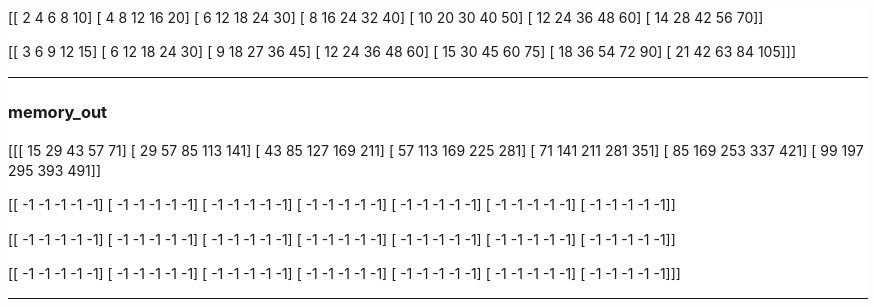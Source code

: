 [[  2   4   6   8  10]
  [  4   8  12  16  20]
  [  6  12  18  24  30]
  [  8  16  24  32  40]
  [ 10  20  30  40  50]
  [ 12  24  36  48  60]
  [ 14  28  42  56  70]]

 [[  3   6   9  12  15]
  [  6  12  18  24  30]
  [  9  18  27  36  45]
  [ 12  24  36  48  60]
  [ 15  30  45  60  75]
  [ 18  36  54  72  90]
  [ 21  42  63  84 105]]]

***

### memory_out

[[[ 15  29  43  57  71]
  [ 29  57  85 113 141]
  [ 43  85 127 169 211]
  [ 57 113 169 225 281]
  [ 71 141 211 281 351]
  [ 85 169 253 337 421]
  [ 99 197 295 393 491]]

 [[ -1  -1  -1  -1  -1]
  [ -1  -1  -1  -1  -1]
  [ -1  -1  -1  -1  -1]
  [ -1  -1  -1  -1  -1]
  [ -1  -1  -1  -1  -1]
  [ -1  -1  -1  -1  -1]
  [ -1  -1  -1  -1  -1]]

 [[ -1  -1  -1  -1  -1]
  [ -1  -1  -1  -1  -1]
  [ -1  -1  -1  -1  -1]
  [ -1  -1  -1  -1  -1]
  [ -1  -1  -1  -1  -1]
  [ -1  -1  -1  -1  -1]
  [ -1  -1  -1  -1  -1]]

 [[ -1  -1  -1  -1  -1]
  [ -1  -1  -1  -1  -1]
  [ -1  -1  -1  -1  -1]
  [ -1  -1  -1  -1  -1]
  [ -1  -1  -1  -1  -1]
  [ -1  -1  -1  -1  -1]
  [ -1  -1  -1  -1  -1]]]

***
